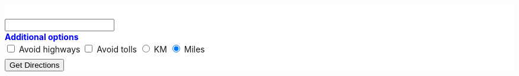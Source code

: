 <div id="dir_wp_1" class="dir-wp">
<div class="dir-wp-hl">
<div id="dir_m_1" class="dir-m" style="cursor: -moz-grab;">
<div style="width: 24px; height: 24px; overflow: hidden; position: relative;">
<img style="position: absolute; left: 0px; top: -72px; -moz-user-select: none; border: 0px none; padding: 0px; margin: 0px;" src="http://blog.kazu634.com/wp-content/plugins/comprehensive-google-map-plugin/assets/css/images/directions.png" />
</div>
</div>
          
<div class="dir-input">
<div class="kd-input-text-wrp">
<input type="text" maxlength="2048" tabindex="4" value="" name="b_address" id="b_address" title="End address" class="wp kd-input-text" autocomplete="off" autocorrect="off" />
</div>
</div>
</div>
</div>
</div>
    
<div id="dir_controls">
<div class="d_links">
<span id="d_options_toggle"> <a id="d_options_show" class="no-wrap" href="javascript:void(0)" style="display: none !important;">Show options</a> <a id="d_options_hide" class="no-wrap" href="javascript:void(0)" style="display: none !important;">Hide options</a> <b><span style="color: blue">Additional options</span></b> </span>
</div>
      
<div id="d_options" style="margin-bottom: 5px; text-align: left;">
<input type="checkbox" tabindex="5" name="6604c7c69fa33cb6caf98ad2f93c3806_avoid_hway" id="6604c7c69fa33cb6caf98ad2f93c3806_avoid_hway" /> <label for="6604c7c69fa33cb6caf98ad2f93c3806_avoid_hway">Avoid highways</label> <input type="checkbox" tabindex="5" name="6604c7c69fa33cb6caf98ad2f93c3806_avoid_tolls" id="6604c7c69fa33cb6caf98ad2f93c3806_avoid_tolls" /> <label for="6604c7c69fa33cb6caf98ad2f93c3806_avoid_tolls">Avoid tolls</label> <input type="radio" name="6604c7c69fa33cb6caf98ad2f93c3806_travel_mode" id="6604c7c69fa33cb6caf98ad2f93c3806_radio_km" /> <label for="6604c7c69fa33cb6caf98ad2f93c3806_radio_km">KM</label> <input type="radio" name="6604c7c69fa33cb6caf98ad2f93c3806_travel_mode" id="6604c7c69fa33cb6caf98ad2f93c3806_radio_miles" checked="checked" /> <label for="6604c7c69fa33cb6caf98ad2f93c3806_radio_miles">Miles</label>
</div>
      
<div class="dir-sub-cntn">
<button tabindex="6" name="btnG" type="submit" id="d_sub" class="kd-button kd-button-submit">Get Directions</button> <button tabindex="6" name="btnG" type="button" style="display: none;" id="print_sub" class="kd-button kd-button-submit">Print Directions</button>
</div>
</div>
</div>
  
<div id="rendered-directions-placeholder-6604c7c69fa33cb6caf98ad2f93c3806" style="display: none; border: 1px solid #ddd; width: 350px; margin-top: 10px; direction: ltr; overflow: auto; height: 180px; padding: 5px;" class="rendered-directions-placeholder">
</div>
</div></p>